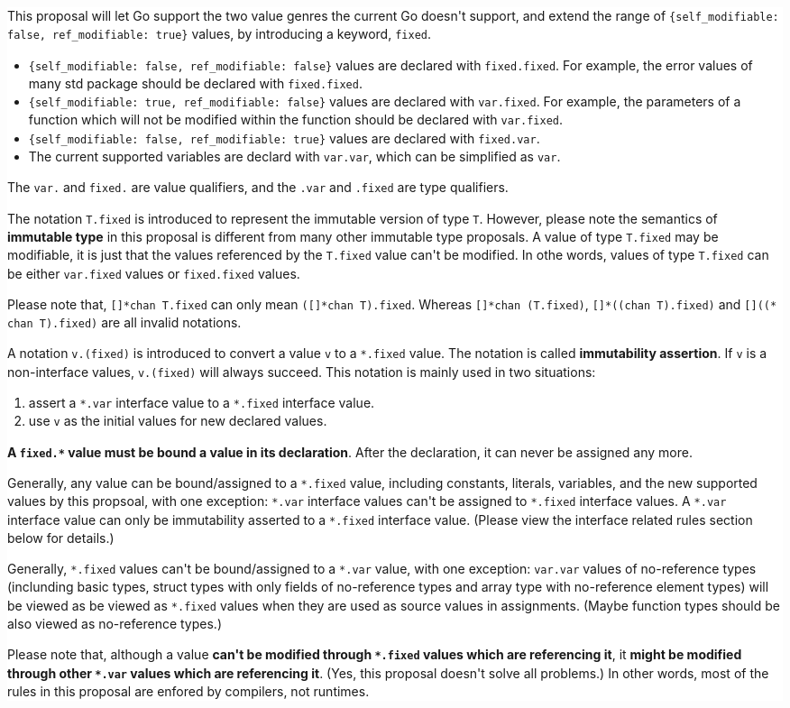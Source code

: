 This proposal will let Go support the two value genres the current Go doesn't support,
and extend the range of `{self_modifiable: false, ref_modifiable: true}` values,
by introducing a keyword, `fixed`.
* `{self_modifiable: false, ref_modifiable: false}` values are declared with `fixed.fixed`.
  For example, the error values of many std package should be declared  with `fixed.fixed`.
* `{self_modifiable: true, ref_modifiable: false}` values are declared with `var.fixed`.
  For example, the parameters of a function which will not be modified within the function should be declared with `var.fixed`.
* `{self_modifiable: false, ref_modifiable: true}` values are declared with `fixed.var`.
* The current supported variables are declard with `var.var`, which can be simplified as `var`.

The `var.` and `fixed.` are value qualifiers, and the `.var` and `.fixed` are type qualifiers.

The notation `T.fixed` is introduced to represent the immutable version of type `T`.
However, please note the semantics of **immutable type** in this proposal is different from many other immutable type proposals.
A value of type `T.fixed` may be modifiable, it is just that the values referenced by the `T.fixed` value can't be modified.
In othe words, values of type `T.fixed` can be either `var.fixed` values or `fixed.fixed` values.

Please note that, `[]*chan T.fixed` can only mean `([]*chan T).fixed`.
Whereas `[]*chan (T.fixed)`, `[]*((chan T).fixed)` and `[]((*chan T).fixed)` are all invalid notations.

A notation `v.(fixed)` is introduced to convert a value `v` to a `*.fixed` value.
The notation is called **immutability assertion**.
If `v` is a non-interface values, `v.(fixed)` will always succeed.
This notation is mainly used in two situations:
1. assert a `*.var` interface value to a `*.fixed` interface value.
1. use `v` as the initial values for new declared values.

**A `fixed.*` value must be bound a value in its declaration**.
After the declaration, it can never be assigned any more.

Generally, any value can be bound/assigned to a `*.fixed` value, including constants, literals, variables,
and the new supported values by this propsoal, with one exception: `*.var` interface values can't be assigned
to `*.fixed` interface values. A `*.var` interface value can only be immutability asserted to a `*.fixed` interface value.
(Please view the interface related rules section below for details.)

Generally, `*.fixed` values can't be bound/assigned to a `*.var` value, with one exception:
`var.var` values of no-reference types (inclunding basic types, struct types with only fields of no-reference types
and array type with no-reference element types) will be viewed as be viewed as `*.fixed` values when they are used
as source values in assignments. (Maybe function types should be also viewed as no-reference types.)

Please note that, although a value **can't be modified through `*.fixed` values which are referencing it**, it
**might be modified through other `*.var` values which are referencing it**. (Yes, this proposal doesn't solve all problems.)
In other words, most of the rules in this proposal are enfored by compilers, not runtimes.
